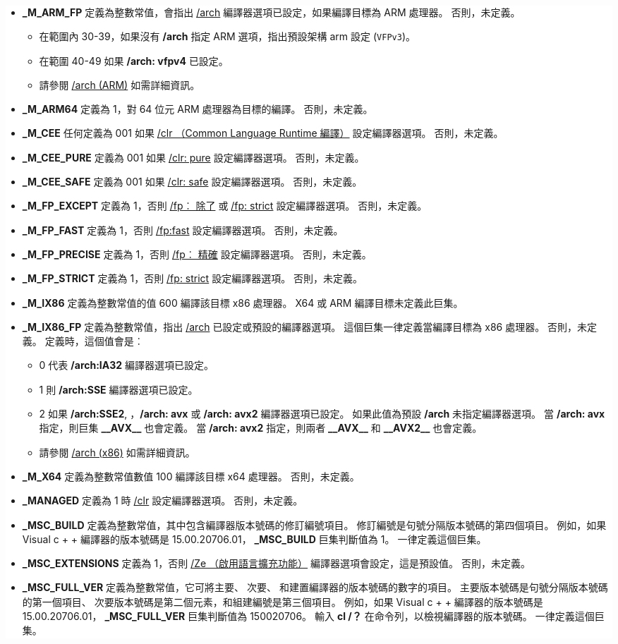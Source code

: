 -   **_M_ARM_FP** 定義為整數常值，會指出 [/arch](../build/reference/arch-arm.md) 編譯器選項已設定，如果編譯目標為 ARM 處理器。 否則，未定義。  
  
    -   在範圍內 30-39，如果沒有 **/arch** 指定 ARM 選項，指出預設架構 arm 設定 (`VFPv3`)。  
  
    -   在範圍 40-49 如果 **/arch: vfpv4** 已設定。  
  
    -   請參閱 [/arch (ARM)](../build/reference/arch-arm.md) 如需詳細資訊。  
  
-   **_M_ARM64** 定義為 1，對 64 位元 ARM 處理器為目標的編譯。 否則，未定義。  
  
-   **_M_CEE** 任何定義為 001 如果 [/clr （Common Language Runtime 編譯）](../build/reference/clr-common-language-runtime-compilation.md) 設定編譯器選項。 否則，未定義。  
  
-   **_M_CEE_PURE** 定義為 001 如果 [/clr: pure](../build/reference/clr-common-language-runtime-compilation.md) 設定編譯器選項。 否則，未定義。  
  
-   **_M_CEE_SAFE** 定義為 001 如果 [/clr: safe](../build/reference/clr-common-language-runtime-compilation.md) 設定編譯器選項。 否則，未定義。  
  
-   **_M_FP_EXCEPT** 定義為 1，否則 [/fp︰ 除了](../build/reference/fp-specify-floating-point-behavior.md) 或 [/fp: strict](../build/reference/fp-specify-floating-point-behavior.md) 設定編譯器選項。 否則，未定義。  
  
-   **_M_FP_FAST** 定義為 1，否則 [/fp:fast](../build/reference/fp-specify-floating-point-behavior.md) 設定編譯器選項。 否則，未定義。  
  
-   **_M_FP_PRECISE** 定義為 1，否則 [/fp︰ 精確](../build/reference/fp-specify-floating-point-behavior.md) 設定編譯器選項。 否則，未定義。  
  
-   **_M_FP_STRICT** 定義為 1，否則 [/fp: strict](../build/reference/fp-specify-floating-point-behavior.md) 設定編譯器選項。 否則，未定義。  
  
-   **_M_IX86** 定義為整數常值的值 600 編譯該目標 x86 處理器。 X64 或 ARM 編譯目標未定義此巨集。  
  
-   **_M_IX86_FP** 定義為整數常值，指出 [/arch](../build/reference/arch-arm.md) 已設定或預設的編譯器選項。 這個巨集一律定義當編譯目標為 x86 處理器。 否則，未定義。 定義時，這個值會是︰  
  
    -   0 代表 **/arch:IA32** 編譯器選項已設定。  
  
    -   1 則 **/arch:SSE** 編譯器選項已設定。  
  
    -   2 如果 **/arch:SSE2**, ，**/arch: avx** 或 **/arch: avx2** 編譯器選項已設定。 如果此值為預設 **/arch** 未指定編譯器選項。 當 **/arch: avx** 指定，則巨集 **__AVX\_\_** 也會定義。 當 **/arch: avx2** 指定，則兩者 **__AVX\_\_** 和 **__AVX2\_\_** 也會定義。  
  
    -   請參閱 [/arch (x86)](../build/reference/arch-x86.md) 如需詳細資訊。  
  
-   **_M_X64** 定義為整數常值數值 100 編譯該目標 x64 處理器。 否則，未定義。  
  
-   **_MANAGED** 定義為 1 時 [/clr](../build/reference/clr-common-language-runtime-compilation.md) 設定編譯器選項。 否則，未定義。  
  
-   **_MSC_BUILD** 定義為整數常值，其中包含編譯器版本號碼的修訂編號項目。 修訂編號是句號分隔版本號碼的第四個項目。 例如，如果 Visual c + + 編譯器的版本號碼是 15.00.20706.01， **_MSC_BUILD** 巨集判斷值為 1。 一律定義這個巨集。  
  
-   **_MSC_EXTENSIONS** 定義為 1，否則 [/Ze （啟用語言擴充功能）](../build/reference/za-ze-disable-language-extensions.md) 編譯器選項會設定，這是預設值。 否則，未定義。  
  
-   **_MSC_FULL_VER** 定義為整數常值，它可將主要、 次要、 和建置編譯器的版本號碼的數字的項目。 主要版本號碼是句號分隔版本號碼的第一個項目、 次要版本號碼是第二個元素，和組建編號是第三個項目。 例如，如果 Visual c + + 編譯器的版本號碼是 15.00.20706.01， **_MSC_FULL_VER** 巨集判斷值為 150020706。 輸入 **cl /？** 在命令列，以檢視編譯器的版本號碼。 一律定義這個巨集。  
  